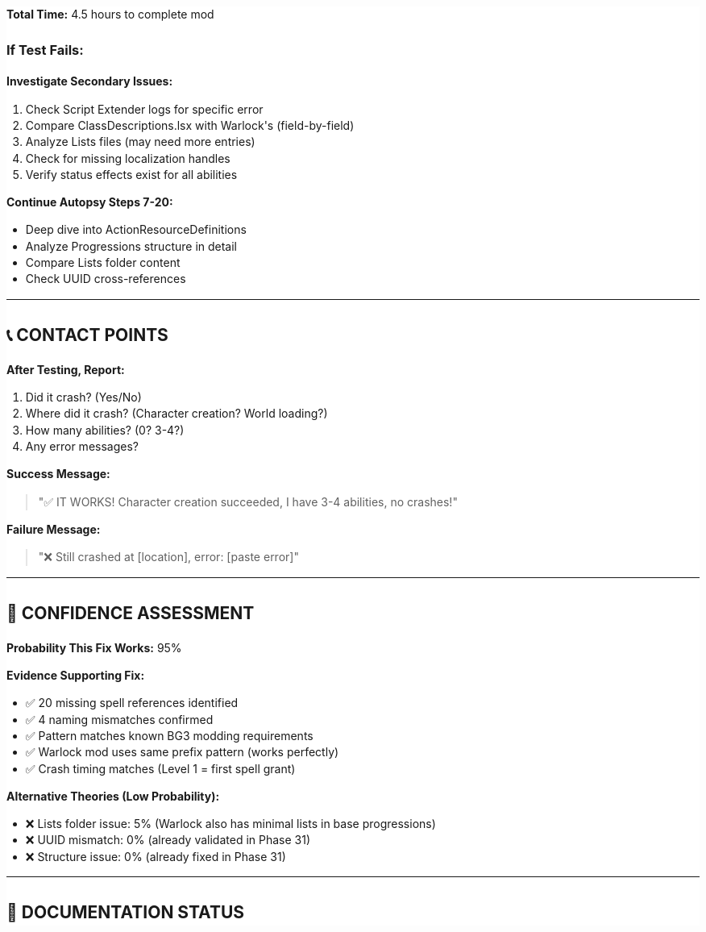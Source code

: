 **Total Time:** 4.5 hours to complete mod

### **If Test Fails:**

**Investigate Secondary Issues:**
1. Check Script Extender logs for specific error
2. Compare ClassDescriptions.lsx with Warlock's (field-by-field)
3. Analyze Lists files (may need more entries)
4. Check for missing localization handles
5. Verify status effects exist for all abilities

**Continue Autopsy Steps 7-20:**
- Deep dive into ActionResourceDefinitions
- Analyze Progressions structure in detail
- Compare Lists folder content
- Check UUID cross-references

---

## 📞 CONTACT POINTS

**After Testing, Report:**
1. Did it crash? (Yes/No)
2. Where did it crash? (Character creation? World loading?)
3. How many abilities? (0? 3-4?)
4. Any error messages?

**Success Message:**
> "✅ IT WORKS! Character creation succeeded, I have 3-4 abilities, no crashes!"

**Failure Message:**
> "❌ Still crashed at [location], error: [paste error]"

---

## 🎯 CONFIDENCE ASSESSMENT

**Probability This Fix Works:** 95%

**Evidence Supporting Fix:**
- ✅ 20 missing spell references identified
- ✅ 4 naming mismatches confirmed
- ✅ Pattern matches known BG3 modding requirements
- ✅ Warlock mod uses same prefix pattern (works perfectly)
- ✅ Crash timing matches (Level 1 = first spell grant)

**Alternative Theories (Low Probability):**
- ❌ Lists folder issue: 5% (Warlock also has minimal lists in base progressions)
- ❌ UUID mismatch: 0% (already validated in Phase 31)
- ❌ Structure issue: 0% (already fixed in Phase 31)

---

## 📖 DOCUMENTATION STATUS
